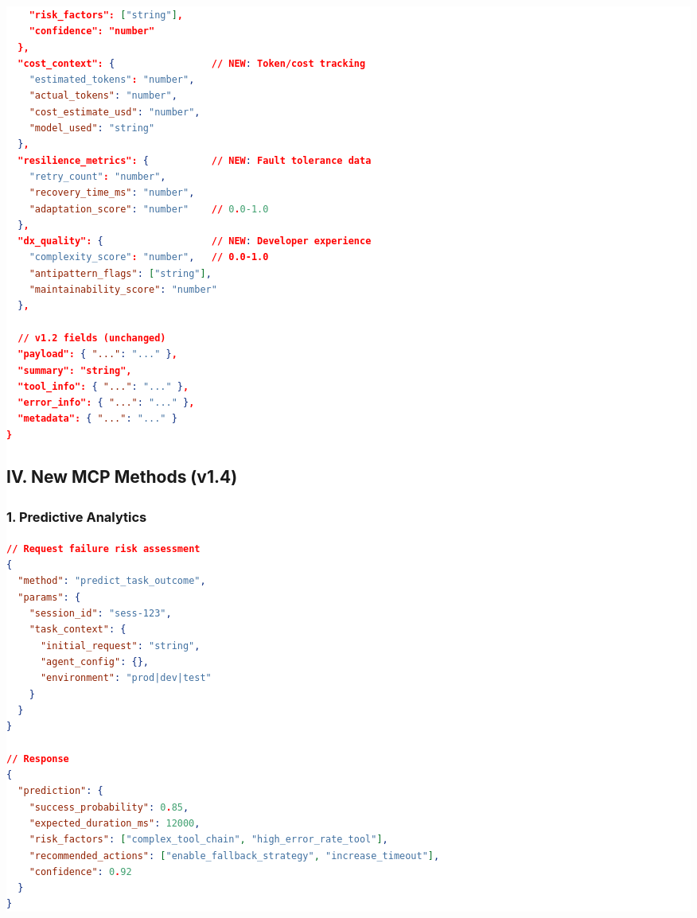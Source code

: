 ```json
    "risk_factors": ["string"],
    "confidence": "number"
  },
  "cost_context": {                 // NEW: Token/cost tracking
    "estimated_tokens": "number",
    "actual_tokens": "number", 
    "cost_estimate_usd": "number",
    "model_used": "string"
  },
  "resilience_metrics": {           // NEW: Fault tolerance data
    "retry_count": "number",
    "recovery_time_ms": "number",
    "adaptation_score": "number"    // 0.0-1.0
  },
  "dx_quality": {                   // NEW: Developer experience
    "complexity_score": "number",   // 0.0-1.0
    "antipattern_flags": ["string"],
    "maintainability_score": "number"
  },
  
  // v1.2 fields (unchanged)
  "payload": { "...": "..." },
  "summary": "string",
  "tool_info": { "...": "..." },
  "error_info": { "...": "..." },
  "metadata": { "...": "..." }
}
```

## IV. New MCP Methods (v1.4)

### 1. Predictive Analytics
```json
// Request failure risk assessment
{
  "method": "predict_task_outcome",
  "params": {
    "session_id": "sess-123",
    "task_context": {
      "initial_request": "string",
      "agent_config": {},
      "environment": "prod|dev|test"
    }
  }
}

// Response
{
  "prediction": {
    "success_probability": 0.85,
    "expected_duration_ms": 12000,
    "risk_factors": ["complex_tool_chain", "high_error_rate_tool"],
    "recommended_actions": ["enable_fallback_strategy", "increase_timeout"],
    "confidence": 0.92
  }
}
```
